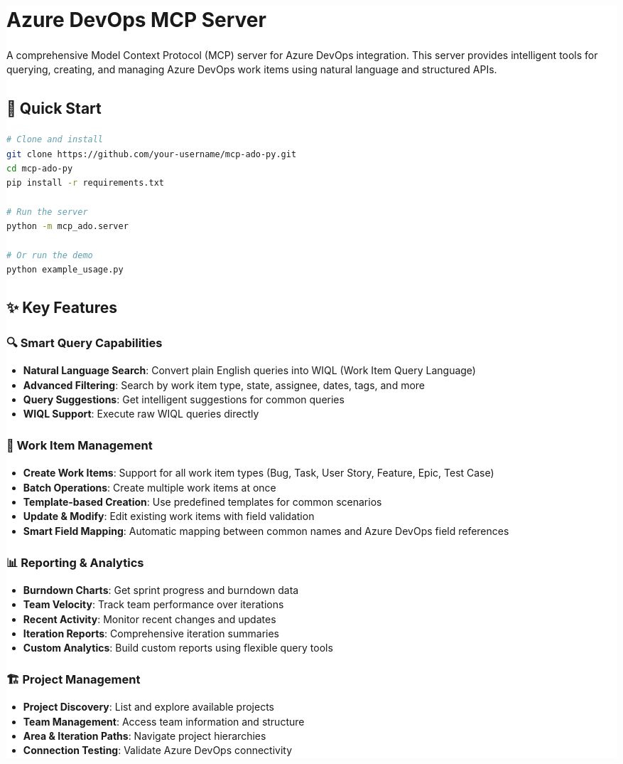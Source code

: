 # Azure DevOps MCP Server

A comprehensive Model Context Protocol (MCP) server for Azure DevOps integration. This server provides intelligent tools for querying, creating, and managing Azure DevOps work items using natural language and structured APIs.

## 🚀 Quick Start

```bash
# Clone and install
git clone https://github.com/your-username/mcp-ado-py.git
cd mcp-ado-py
pip install -r requirements.txt

# Run the server
python -m mcp_ado.server

# Or run the demo
python example_usage.py
```

## ✨ Key Features

### 🔍 Smart Query Capabilities
- **Natural Language Search**: Convert plain English queries into WIQL (Work Item Query Language)
- **Advanced Filtering**: Search by work item type, state, assignee, dates, tags, and more
- **Query Suggestions**: Get intelligent suggestions for common queries
- **WIQL Support**: Execute raw WIQL queries directly

### 📝 Work Item Management
- **Create Work Items**: Support for all work item types (Bug, Task, User Story, Feature, Epic, Test Case)
- **Batch Operations**: Create multiple work items at once
- **Template-based Creation**: Use predefined templates for common scenarios
- **Update & Modify**: Edit existing work items with field validation
- **Smart Field Mapping**: Automatic mapping between common names and Azure DevOps field references

### 📊 Reporting & Analytics
- **Burndown Charts**: Get sprint progress and burndown data
- **Team Velocity**: Track team performance over iterations
- **Recent Activity**: Monitor recent changes and updates
- **Iteration Reports**: Comprehensive iteration summaries
- **Custom Analytics**: Build custom reports using flexible query tools

### 🏗️ Project Management
- **Project Discovery**: List and explore available projects
- **Team Management**: Access team information and structure
- **Area & Iteration Paths**: Navigate project hierarchies
- **Connection Testing**: Validate Azure DevOps connectivity
